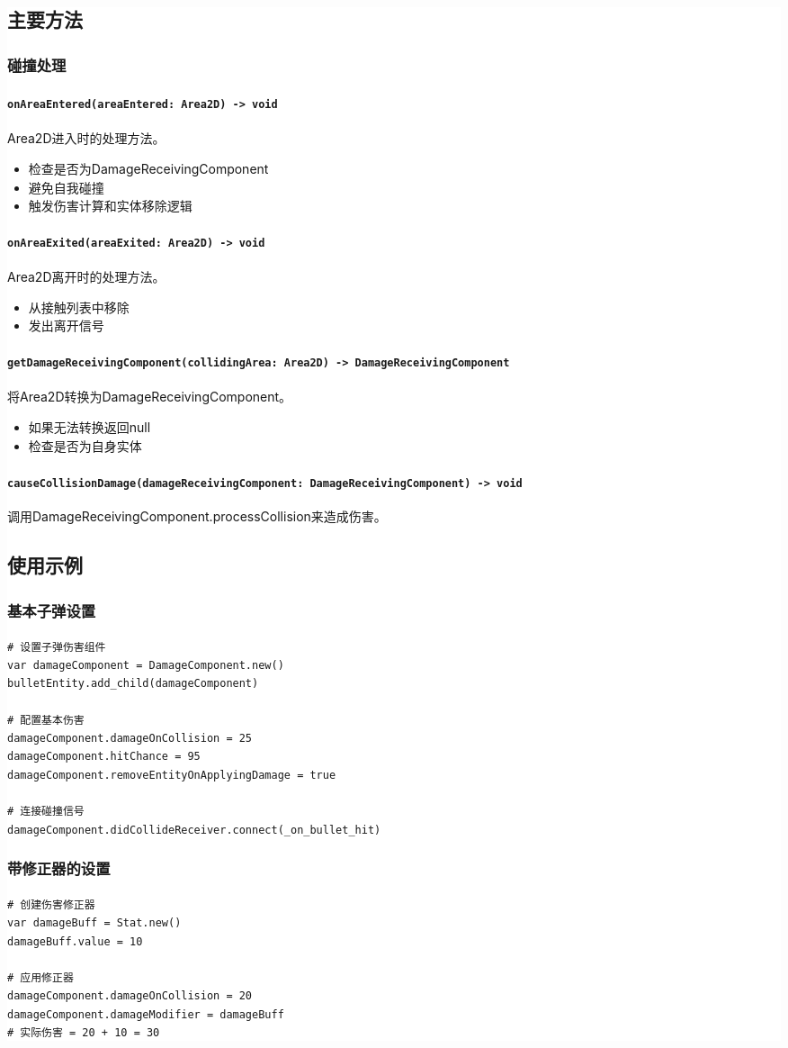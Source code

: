 ## 主要方法

### 碰撞处理

#### `onAreaEntered(areaEntered: Area2D) -> void`
Area2D进入时的处理方法。
- 检查是否为DamageReceivingComponent
- 避免自我碰撞
- 触发伤害计算和实体移除逻辑

#### `onAreaExited(areaExited: Area2D) -> void`
Area2D离开时的处理方法。
- 从接触列表中移除
- 发出离开信号

#### `getDamageReceivingComponent(collidingArea: Area2D) -> DamageReceivingComponent`
将Area2D转换为DamageReceivingComponent。
- 如果无法转换返回null
- 检查是否为自身实体

#### `causeCollisionDamage(damageReceivingComponent: DamageReceivingComponent) -> void`
调用DamageReceivingComponent.processCollision来造成伤害。

## 使用示例

### 基本子弹设置
```gdscript
# 设置子弹伤害组件
var damageComponent = DamageComponent.new()
bulletEntity.add_child(damageComponent)

# 配置基本伤害
damageComponent.damageOnCollision = 25
damageComponent.hitChance = 95
damageComponent.removeEntityOnApplyingDamage = true

# 连接碰撞信号
damageComponent.didCollideReceiver.connect(_on_bullet_hit)
```

### 带修正器的设置
```gdscript
# 创建伤害修正器
var damageBuff = Stat.new()
damageBuff.value = 10

# 应用修正器
damageComponent.damageOnCollision = 20
damageComponent.damageModifier = damageBuff
# 实际伤害 = 20 + 10 = 30
```
